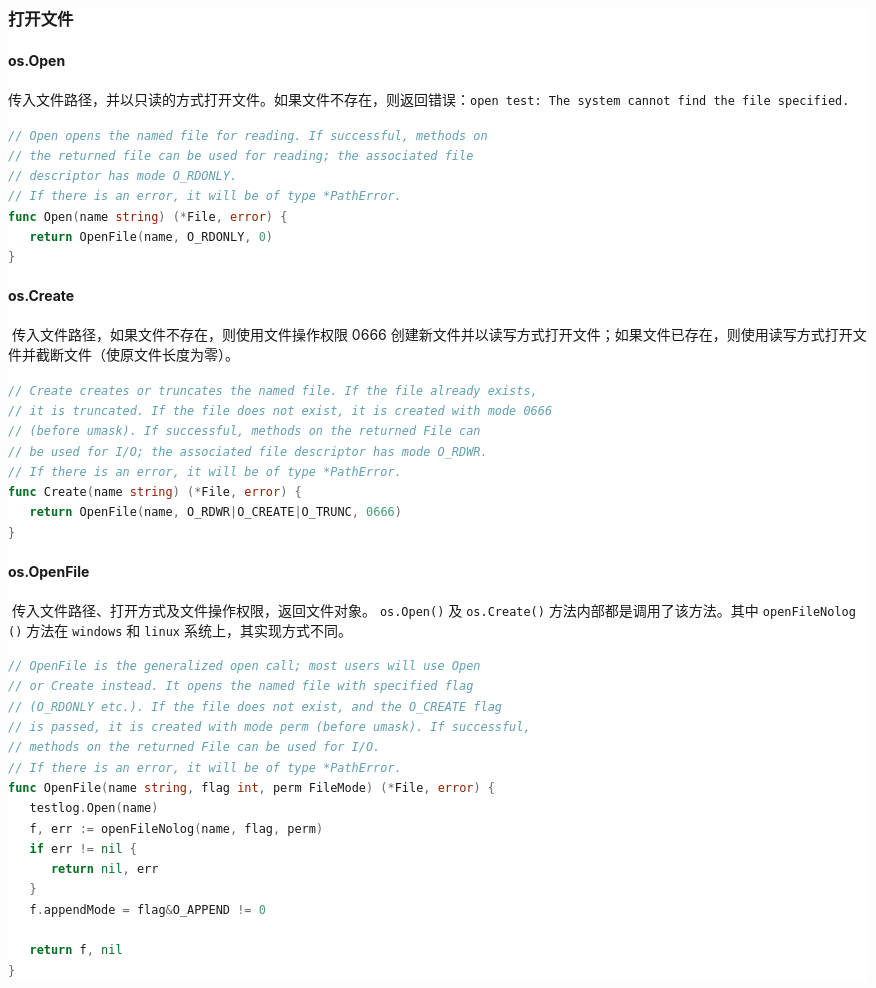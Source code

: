 ### 打开文件

#### os.Open

​		传入文件路径，并以只读的方式打开文件。如果文件不存在，则返回错误：`open test: The system cannot find the file specified.` 

```go
// Open opens the named file for reading. If successful, methods on
// the returned file can be used for reading; the associated file
// descriptor has mode O_RDONLY.
// If there is an error, it will be of type *PathError.
func Open(name string) (*File, error) {
   return OpenFile(name, O_RDONLY, 0)
}
```

#### os.Create

​		传入文件路径，如果文件不存在，则使用文件操作权限 0666 创建新文件并以读写方式打开文件；如果文件已存在，则使用读写方式打开文件并截断文件（使原文件长度为零）。

```go
// Create creates or truncates the named file. If the file already exists,
// it is truncated. If the file does not exist, it is created with mode 0666
// (before umask). If successful, methods on the returned File can
// be used for I/O; the associated file descriptor has mode O_RDWR.
// If there is an error, it will be of type *PathError.
func Create(name string) (*File, error) {
   return OpenFile(name, O_RDWR|O_CREATE|O_TRUNC, 0666)
}
```

#### os.OpenFile

​		传入文件路径、打开方式及文件操作权限，返回文件对象。 `os.Open()` 及 `os.Create()` 方法内部都是调用了该方法。其中 `openFileNolog()` 方法在 `windows` 和 `linux` 系统上，其实现方式不同。

```go
// OpenFile is the generalized open call; most users will use Open
// or Create instead. It opens the named file with specified flag
// (O_RDONLY etc.). If the file does not exist, and the O_CREATE flag
// is passed, it is created with mode perm (before umask). If successful,
// methods on the returned File can be used for I/O.
// If there is an error, it will be of type *PathError.
func OpenFile(name string, flag int, perm FileMode) (*File, error) {
   testlog.Open(name)
   f, err := openFileNolog(name, flag, perm)
   if err != nil {
      return nil, err
   }
   f.appendMode = flag&O_APPEND != 0

   return f, nil
}
```
